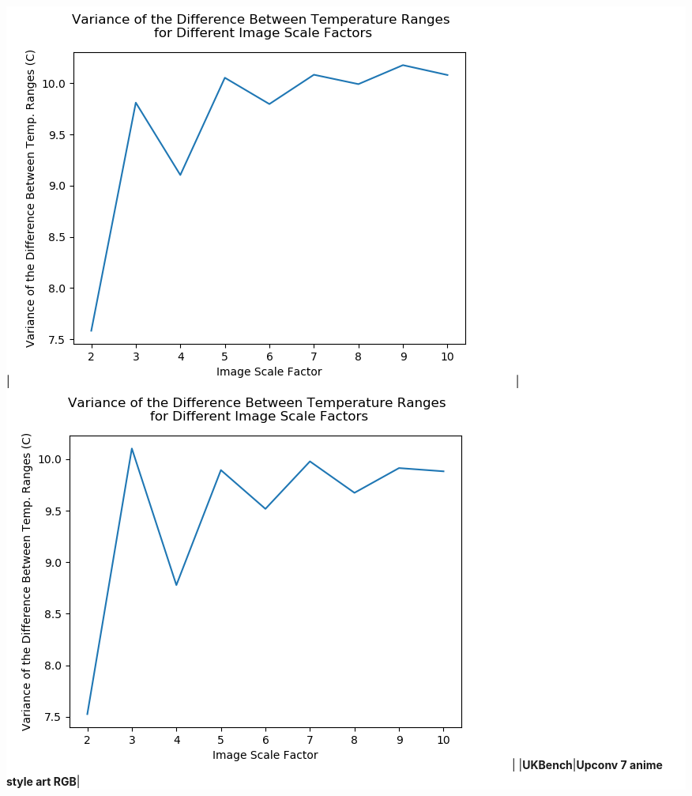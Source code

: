 |![](pi-camera-data-192168146-2019-09-05T10-45-18-Plots/cunet/float64/var-diff-range-all-scale-float64.png)|![](pi-camera-data-192168146-2019-09-05T10-45-18-Plots/photo/float64/var-diff-range-all-scale-float64.png)|
|**UKBench**|**Upconv 7 anime style art RGB**|